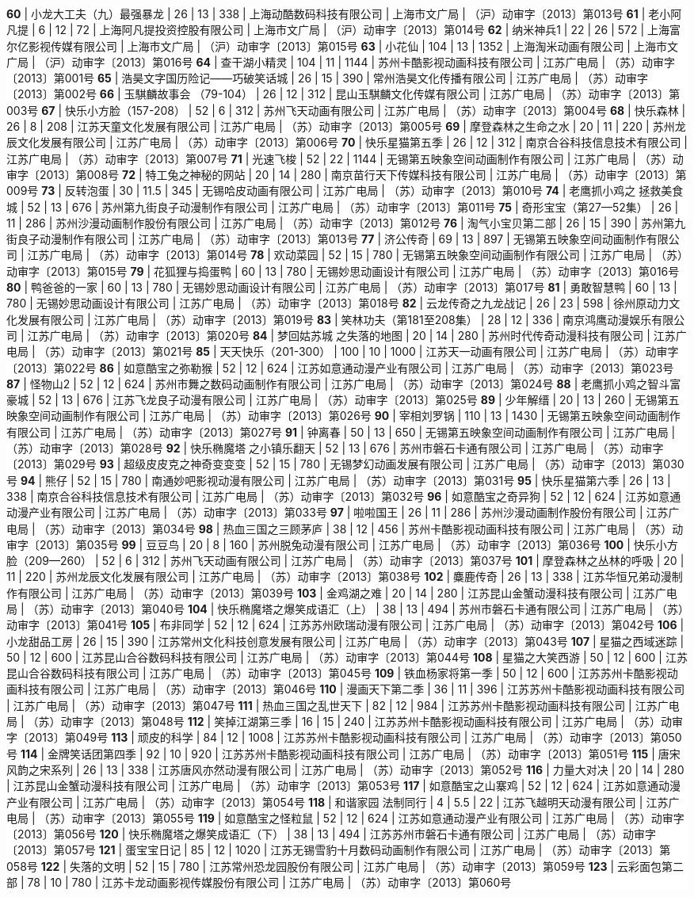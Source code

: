  **60** | 小龙大工夫（九）最强暴龙 | 26 | 13 | 338 | 上海动酷数码科技有限公司 | 上海市文广局 | （沪）动审字〔2013〕第013号 
 **61** | 老小阿凡提 | 6 | 12 | 72 | 上海阿凡提投资控股有限公司 | 上海市文广局 | （沪）动审字〔2013〕第014号 
 **62** | 纳米神兵1 | 22 | 26 | 572 | 上海富尔亿影视传媒有限公司 | 上海市文广局 | （沪）动审字〔2013〕第015号 
 **63** | 小花仙 | 104 | 13 | 1352 | 上海淘米动画有限公司 | 上海市文广局 | （沪）动审字〔2013〕第016号 
 **64** | 查干湖小精灵 | 104 | 11 | 1144 | 苏州卡酷影视动画科技有限公司 | 江苏广电局 | （苏）动审字〔2013〕第001号 
 **65** | 浩昊文字国历险记——巧破笑话城 | 26 | 15 | 390 | 常州浩昊文化传播有限公司 | 江苏广电局 | （苏）动审字〔2013〕第002号 
 **66** | 玉騏麟故事会       （79-104） | 26 | 12 | 312 | 昆山玉騏麟文化传媒有限公司 | 江苏广电局 | （苏）动审字〔2013〕第003号 
 **67** | 快乐小方脸（157-208） | 52 | 6 | 312 | 苏州飞天动画有限公司 | 江苏广电局 | （苏）动审字〔2013〕第004号 
 **68** | 快乐森林 | 26 | 8 | 208 | 江苏天童文化发展有限公司 | 江苏广电局 | （苏）动审字〔2013〕第005号 
 **69** | 摩登森林之生命之水 | 20 | 11 | 220 | 苏州龙辰文化发展有限公司 | 江苏广电局 | （苏）动审字〔2013〕第006号 
 **70** | 快乐星猫第五季 | 26 | 12 | 312 | 南京合谷科技信息技术有限公司 | 江苏广电局 | （苏）动审字〔2013〕第007号 
 **71** | 光速飞梭 | 52 | 22 | 1144 | 无锡第五映象空间动画制作有限公司 | 江苏广电局 | （苏）动审字〔2013〕第008号 
 **72** | 特工兔之神秘的网站 | 20 | 14 | 280 | 南京苗行天下传媒科技有限公司 | 江苏广电局 | （苏）动审字〔2013〕第009号 
 **73** | 反转泡蛋 | 30 | 11.5 | 345 | 无锡哈皮动画有限公司 | 江苏广电局 | （苏）动审字〔2013〕第010号 
 **74** | 老鹰抓小鸡之          拯救美食城 | 52 | 13 | 676 | 苏州第九街良子动漫制作有限公司 | 江苏广电局 | （苏）动审字〔2013〕第011号 
 **75** | 奇形宝宝（第27—52集） | 26 | 11 | 286 | 苏州沙漫动画制作股份有限公司 | 江苏广电局 | （苏）动审字〔2013〕第012号 
 **76** | 淘气小宝贝第二部 | 26 | 15 | 390 | 苏州第九街良子动漫制作有限公司 | 江苏广电局 | （苏）动审字〔2013〕第013号 
 **77** | 济公传奇 | 69 | 13 | 897 | 无锡第五映象空间动画制作有限公司 | 江苏广电局 | （苏）动审字〔2013〕第014号 
 **78** | 欢动菜园 | 52 | 15 | 780 | 无锡第五映象空间动画制作有限公司 | 江苏广电局 | （苏）动审字〔2013〕第015号 
 **79** | 花狐狸与捣蛋鸭 | 60 | 13 | 780 | 无锡妙思动画设计有限公司 | 江苏广电局 | （苏）动审字〔2013〕第016号 
 **80** | 鸭爸爸的一家 | 60 | 13 | 780 | 无锡妙思动画设计有限公司 | 江苏广电局 | （苏）动审字〔2013〕第017号 
 **81** | 勇敢智慧鸭 | 60 | 13 | 780 | 无锡妙思动画设计有限公司 | 江苏广电局 | （苏）动审字〔2013〕第018号 
 **82** | 云龙传奇之九龙战记 | 26 | 23 | 598 | 徐州原动力文化发展有限公司 | 江苏广电局 | （苏）动审字〔2013〕第019号 
 **83** | 笑林功夫（第181至208集） | 28 | 12 | 336 | 南京鸿鹰动漫娱乐有限公司 | 江苏广电局 | （苏）动审字〔2013〕第020号 
 **84** | 梦回姑苏城           之失落的地图 | 20 | 14 | 280 | 苏州时代传奇动漫科技有限公司 | 江苏广电局 | （苏）动审字〔2013〕第021号 
 **85** | 天天快乐（201-300） | 100 | 10 | 1000 | 江苏天一动画有限公司 | 江苏广电局 | （苏）动审字〔2013〕第022号 
 **86** | 如意酷宝之弥勒猴 | 52 | 12 | 624 | 江苏如意通动漫产业有限公司 | 江苏广电局 | （苏）动审字〔2013〕第023号 
 **87** | 怪物山2 | 52 | 12 | 624 | 苏州市舞之数码动画制作有限公司 | 江苏广电局 | （苏）动审字〔2013〕第024号 
 **88** | 老鹰抓小鸡之智斗富豪城 | 52 | 13 | 676 | 江苏飞龙良子动漫有限公司 | 江苏广电局 | （苏）动审字〔2013〕第025号 
 **89** | 少年解缙 | 20 | 13 | 260 | 无锡第五映象空间动画制作有限公司 | 江苏广电局 | （苏）动审字〔2013〕第026号 
 **90** | 宰相刘罗锅 | 110 | 13 | 1430 | 无锡第五映象空间动画制作有限公司 | 江苏广电局 | （苏）动审字〔2013〕第027号 
 **91** | 钟离春 | 50 | 13 | 650 | 无锡第五映象空间动画制作有限公司 | 江苏广电局 | （苏）动审字〔2013〕第028号 
 **92** | 快乐椭魔塔           之小镇乐翻天 | 52 | 13 | 676 | 苏州市磐石卡通有限公司 | 江苏广电局 | （苏）动审字〔2013〕第029号 
 **93** | 超级皮皮克之神奇变变变 | 52 | 15 | 780 | 无锡梦幻动画发展有限公司 | 江苏广电局 | （苏）动审字〔2013〕第030号 
 **94** | 熊仔 | 52 | 15 | 780 | 南通妙吧影视动漫有限公司 | 江苏广电局 | （苏）动审字〔2013〕第031号 
 **95** | 快乐星猫第六季 | 26 | 13 | 338 | 南京合谷科技信息技术有限公司 | 江苏广电局 | （苏）动审字〔2013〕第032号 
 **96** | 如意酷宝之奇异狗 | 52 | 12 | 624 | 江苏如意通动漫产业有限公司 | 江苏广电局 | （苏）动审字〔2013〕第033号 
 **97** | 啦啦国王 | 26 | 11 | 286 | 苏州沙漫动画制作股份有限公司 | 江苏广电局 | （苏）动审字〔2013〕第034号 
 **98** | 热血三国之三顾茅庐 | 38 | 12 | 456 | 苏州卡酷影视动画科技有限公司 | 江苏广电局 | （苏）动审字〔2013〕第035号 
 **99** | 豆豆鸟 | 20 | 8 | 160 | 苏州脱兔动漫有限公司 | 江苏广电局 | （苏）动审字〔2013〕第036号 
 **100** | 快乐小方脸（209—260） | 52 | 6 | 312 | 苏州飞天动画有限公司 | 江苏广电局 | （苏）动审字〔2013〕第037号 
 **101** | 摩登森林之丛林的呼吸 | 20 | 11 | 220 | 苏州龙辰文化发展有限公司 | 江苏广电局 | （苏）动审字〔2013〕第038号 
 **102** | 麋鹿传奇 | 26 | 13 | 338 | 江苏华恒兄弟动漫制作有限公司 | 江苏广电局 | （苏）动审字〔2013〕第039号 
 **103** | 金鸡湖之难 | 20 | 14 | 280 | 江苏昆山金蟹动漫科技有限公司 | 江苏广电局 | （苏）动审字〔2013〕第040号 
 **104** | 快乐椭魔塔之爆笑成语汇（上） | 38 | 13 | 494 | 苏州市磐石卡通有限公司 | 江苏广电局 | （苏）动审字〔2013〕第041号 
 **105** | 布非同学 | 52 | 12 | 624 | 江苏苏州欧瑞动漫有限公司 | 江苏广电局 | （苏）动审字〔2013〕第042号 
 **106** | 小龙甜品工房 | 26 | 15 | 390 | 江苏常州文化科技创意发展有限公司 | 江苏广电局 | （苏）动审字〔2013〕第043号 
 **107** | 星猫之西域迷踪 | 50 | 12 | 600 | 江苏昆山合谷数码科技有限公司 | 江苏广电局 | （苏）动审字〔2013〕第044号 
 **108** | 星猫之大笑西游 | 50 | 12 | 600 | 江苏昆山合谷数码科技有限公司 | 江苏广电局 | （苏）动审字〔2013〕第045号 
 **109** | 铁血杨家将第一季 | 50 | 12 | 600 | 江苏苏州卡酷影视动画科技有限公司 | 江苏广电局 | （苏）动审字〔2013〕第046号 
 **110** | 漫画天下第二季 | 36 | 11 | 396 | 江苏苏州卡酷影视动画科技有限公司 | 江苏广电局 | （苏）动审字〔2013〕第047号 
 **111** | 热血三国之乱世天下 | 82 | 12 | 984 | 江苏苏州卡酷影视动画科技有限公司 | 江苏广电局 | （苏）动审字〔2013〕第048号 
 **112** | 笑掉江湖第三季 | 16 | 15 | 240 | 江苏苏州卡酷影视动画科技有限公司 | 江苏广电局 | （苏）动审字〔2013〕第049号 
 **113** | 顽皮的科学 | 84 | 12 | 1008 | 江苏苏州卡酷影视动画科技有限公司 | 江苏广电局 | （苏）动审字〔2013〕第050号 
 **114** | 金牌笑话团第四季 | 92 | 10 | 920 | 江苏苏州卡酷影视动画科技有限公司 | 江苏广电局 | （苏）动审字〔2013〕第051号 
 **115** | 唐宋风韵之宋系列 | 26 | 13 | 338 | 江苏唐风亦然动漫有限公司 | 江苏广电局 | （苏）动审字〔2013〕第052号 
 **116** | 力量大对决 | 20 | 14 | 280 | 江苏昆山金蟹动漫科技有限公司 | 江苏广电局 | （苏）动审字〔2013〕第053号 
 **117** | 如意酷宝之山寨鸡 | 52 | 12 | 624 | 江苏如意通动漫产业有限公司 | 江苏广电局 | （苏）动审字〔2013〕第054号 
 **118** | 和谐家园 法制同行 | 4 | 5.5 | 22 | 江苏飞越明天动漫有限公司 | 江苏广电局 | （苏）动审字〔2013〕第055号 
 **119** | 如意酷宝之怪粒鼠 | 52 | 12 | 624 | 江苏如意通动漫产业有限公司 | 江苏广电局 | （苏）动审字〔2013〕第056号 
 **120** | 快乐椭魔塔之爆笑成语汇（下） | 38 | 13 | 494 | 江苏苏州市磐石卡通有限公司 | 江苏广电局 | （苏）动审字〔2013〕第057号 
 **121** | 蛋宝宝日记 | 85 | 12 | 1020 | 江苏无锡雪豹十月数码动画制作有限公司 | 江苏广电局 | （苏）动审字〔2013〕第058号 
 **122** | 失落的文明 | 52 | 15 | 780 | 江苏常州恐龙园股份有限公司 | 江苏广电局 | （苏）动审字〔2013〕第059号 
 **123** | 云彩面包第二部 | 78 | 10 | 780 | 江苏卡龙动画影视传媒股份有限公司 | 江苏广电局 | （苏）动审字〔2013〕第060号 